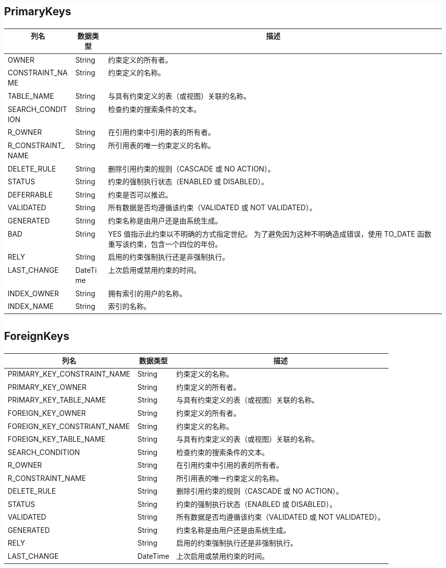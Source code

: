 ## <a name="primarykeys"></a>PrimaryKeys  
  
|列名|数据类型|描述|  
|----------------|--------------|-----------------|  
|OWNER|String|约束定义的所有者。|  
|CONSTRAINT_NAME|String|约束定义的名称。|  
|TABLE_NAME|String|与具有约束定义的表（或视图）关联的名称。|  
|SEARCH_CONDITION|String|检查约束的搜索条件的文本。|  
|R_OWNER|String|在引用约束中引用的表的所有者。|  
|R_CONSTRAINT_NAME|String|所引用表的唯一约束定义的名称。|  
|DELETE_RULE|String|删除引用约束的规则（CASCADE 或 NO ACTION）。|  
|STATUS|String|约束的强制执行状态（ENABLED 或 DISABLED）。|  
|DEFERRABLE|String|约束是否可以推迟。|  
|VALIDATED|String|所有数据是否均遵循该约束（VALIDATED 或 NOT VALIDATED）。|  
|GENERATED|String|约束名称是由用户还是由系统生成。|  
|BAD|String|YES 值指示此约束以不明确的方式指定世纪。 为了避免因为这种不明确造成错误，使用 TO_DATE 函数重写该约束，包含一个四位的年份。|  
|RELY|String|启用的约束强制执行还是非强制执行。|  
|LAST_CHANGE|DateTime|上次启用或禁用约束的时间。|  
|INDEX_OWNER|String|拥有索引的用户的名称。|  
|INDEX_NAME|String|索引的名称。|  
  
## <a name="foreignkeys"></a>ForeignKeys  
  
|列名|数据类型|描述|  
|----------------|--------------|-----------------|  
|PRIMARY_KEY_CONSTRAINT_NAME|String|约束定义的名称。|  
|PRIMARY_KEY_OWNER|String|约束定义的所有者。|  
|PRIMARY_KEY_TABLE_NAME|String|与具有约束定义的表（或视图）关联的名称。|  
|FOREIGN_KEY_OWNER|String|约束定义的所有者。|  
|FOREIGN_KEY_CONSTRIANT_NAME|String|约束定义的名称。|  
|FOREIGN_KEY_TABLE_NAME|String|与具有约束定义的表（或视图）关联的名称。|  
|SEARCH_CONDITION|String|检查约束的搜索条件的文本。|  
|R_OWNER|String|在引用约束中引用的表的所有者。|  
|R_CONSTRAINT_NAME|String|所引用表的唯一约束定义的名称。|  
|DELETE_RULE|String|删除引用约束的规则（CASCADE 或 NO ACTION）。|  
|STATUS|String|约束的强制执行状态（ENABLED 或 DISABLED）。|  
|VALIDATED|String|所有数据是否均遵循该约束（VALIDATED 或 NOT VALIDATED）。|  
|GENERATED|String|约束名称是由用户还是由系统生成。|  
|RELY|String|启用的约束强制执行还是非强制执行。|  
|LAST_CHANGE|DateTime|上次启用或禁用约束的时间。|  